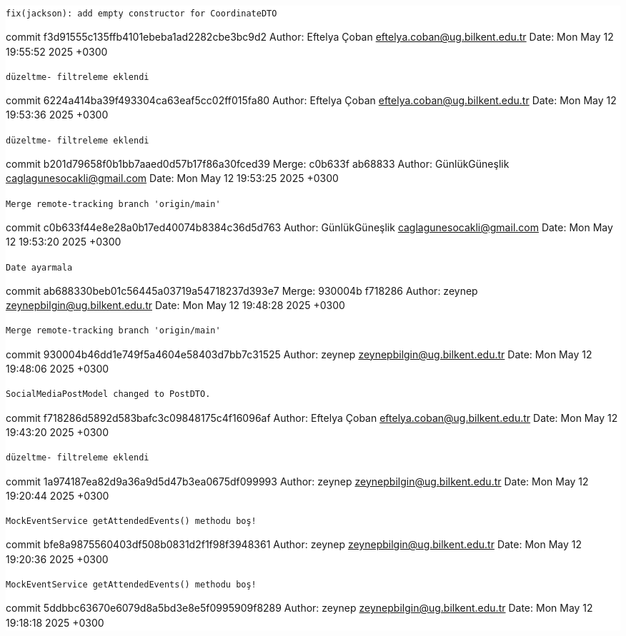     fix(jackson): add empty constructor for CoordinateDTO

commit f3d91555c135ffb4101ebeba1ad2282cbe3bc9d2
Author: Eftelya Çoban <eftelya.coban@ug.bilkent.edu.tr>
Date:   Mon May 12 19:55:52 2025 +0300

    düzeltme- filtreleme eklendi

commit 6224a414ba39f493304ca63eaf5cc02ff015fa80
Author: Eftelya Çoban <eftelya.coban@ug.bilkent.edu.tr>
Date:   Mon May 12 19:53:36 2025 +0300

    düzeltme- filtreleme eklendi

commit b201d79658f0b1bb7aaed0d57b17f86a30fced39
Merge: c0b633f ab68833
Author: GünlükGüneşlik <caglagunesocakli@gmail.com>
Date:   Mon May 12 19:53:25 2025 +0300

    Merge remote-tracking branch 'origin/main'

commit c0b633f44e8e28a0b17ed40074b8384c36d5d763
Author: GünlükGüneşlik <caglagunesocakli@gmail.com>
Date:   Mon May 12 19:53:20 2025 +0300

    Date ayarmala

commit ab688330beb01c56445a03719a54718237d393e7
Merge: 930004b f718286
Author: zeynep <zeynepbilgin@ug.bilkent.edu.tr>
Date:   Mon May 12 19:48:28 2025 +0300

    Merge remote-tracking branch 'origin/main'

commit 930004b46dd1e749f5a4604e58403d7bb7c31525
Author: zeynep <zeynepbilgin@ug.bilkent.edu.tr>
Date:   Mon May 12 19:48:06 2025 +0300

    SocialMediaPostModel changed to PostDTO.

commit f718286d5892d583bafc3c09848175c4f16096af
Author: Eftelya Çoban <eftelya.coban@ug.bilkent.edu.tr>
Date:   Mon May 12 19:43:20 2025 +0300

    düzeltme- filtreleme eklendi

commit 1a974187ea82d9a36a9d5d47b3ea0675df099993
Author: zeynep <zeynepbilgin@ug.bilkent.edu.tr>
Date:   Mon May 12 19:20:44 2025 +0300

    MockEventService getAttendedEvents() methodu boş!

commit bfe8a9875560403df508b0831d2f1f98f3948361
Author: zeynep <zeynepbilgin@ug.bilkent.edu.tr>
Date:   Mon May 12 19:20:36 2025 +0300

    MockEventService getAttendedEvents() methodu boş!

commit 5ddbbc63670e6079d8a5bd3e8e5f0995909f8289
Author: zeynep <zeynepbilgin@ug.bilkent.edu.tr>
Date:   Mon May 12 19:18:18 2025 +0300

